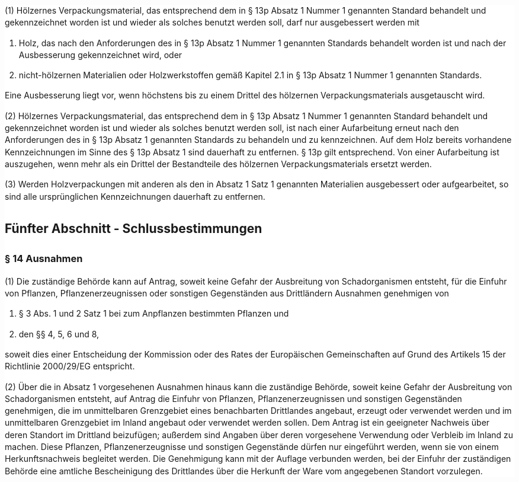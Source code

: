 (1) Hölzernes Verpackungsmaterial, das entsprechend dem in § 13p
Absatz 1 Nummer 1 genannten Standard behandelt und gekennzeichnet
worden ist und wieder als solches benutzt werden soll, darf nur
ausgebessert werden mit

1.  Holz, das nach den Anforderungen des in § 13p Absatz 1 Nummer 1
    genannten Standards behandelt worden ist und nach der Ausbesserung
    gekennzeichnet wird, oder


2.  nicht-hölzernen Materialien oder Holzwerkstoffen gemäß Kapitel 2.1 in
    § 13p Absatz 1 Nummer 1 genannten Standards.



Eine Ausbesserung liegt vor, wenn höchstens bis zu einem Drittel des
hölzernen Verpackungsmaterials ausgetauscht wird.

(2) Hölzernes Verpackungsmaterial, das entsprechend dem in § 13p
Absatz 1 Nummer 1 genannten Standard behandelt und gekennzeichnet
worden ist und wieder als solches benutzt werden soll, ist nach einer
Aufarbeitung erneut nach den Anforderungen des in § 13p Absatz 1
genannten Standards zu behandeln und zu kennzeichnen. Auf dem Holz
bereits vorhandene Kennzeichnungen im Sinne des § 13p Absatz 1 sind
dauerhaft zu entfernen. § 13p gilt entsprechend. Von einer
Aufarbeitung ist auszugehen, wenn mehr als ein Drittel der
Bestandteile des hölzernen Verpackungsmaterials ersetzt werden.

(3) Werden Holzverpackungen mit anderen als den in Absatz 1 Satz 1
genannten Materialien ausgebessert oder aufgearbeitet, so sind alle
ursprünglichen Kennzeichnungen dauerhaft zu entfernen.


## Fünfter Abschnitt - Schlussbestimmungen



### § 14 Ausnahmen

(1) Die zuständige Behörde kann auf Antrag, soweit keine Gefahr der
Ausbreitung von Schadorganismen entsteht, für die Einfuhr von
Pflanzen, Pflanzenerzeugnissen oder sonstigen Gegenständen aus
Drittländern Ausnahmen genehmigen von

1.  § 3 Abs. 1 und 2 Satz 1 bei zum Anpflanzen bestimmten Pflanzen und


2.  den §§ 4, 5, 6 und 8,



soweit dies einer Entscheidung der Kommission oder des Rates der
Europäischen Gemeinschaften auf Grund des Artikels 15 der Richtlinie
2000/29/EG entspricht.

(2) Über die in Absatz 1 vorgesehenen Ausnahmen hinaus kann die
zuständige Behörde, soweit keine Gefahr der Ausbreitung von
Schadorganismen entsteht, auf Antrag die Einfuhr von Pflanzen,
Pflanzenerzeugnissen und sonstigen Gegenständen genehmigen, die im
unmittelbaren Grenzgebiet eines benachbarten Drittlandes angebaut,
erzeugt oder verwendet werden und im unmittelbaren Grenzgebiet im
Inland angebaut oder verwendet werden sollen. Dem Antrag ist ein
geeigneter Nachweis über deren Standort im Drittland beizufügen;
außerdem sind Angaben über deren vorgesehene Verwendung oder Verbleib
im Inland zu machen. Diese Pflanzen, Pflanzenerzeugnisse und sonstigen
Gegenstände dürfen nur eingeführt werden, wenn sie von einem
Herkunftsnachweis begleitet werden. Die Genehmigung kann mit der
Auflage verbunden werden, bei der Einfuhr der zuständigen Behörde eine
amtliche Bescheinigung des Drittlandes über die Herkunft der Ware vom
angegebenen Standort vorzulegen.
